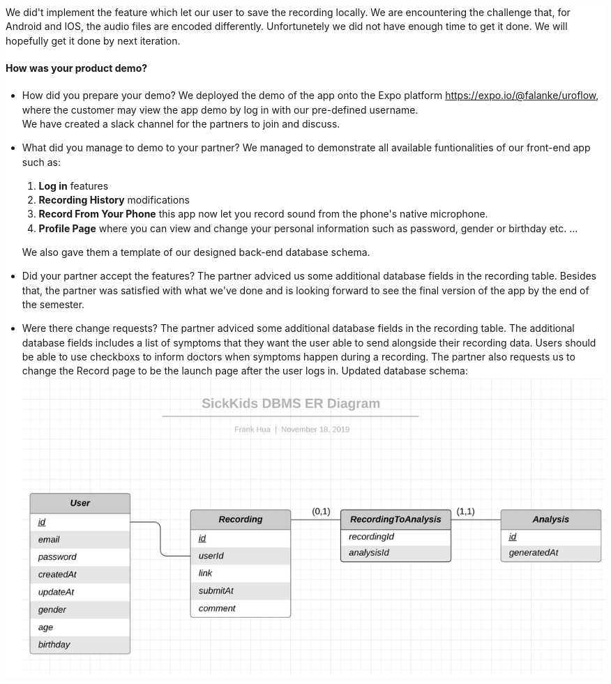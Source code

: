    We did't implement the feature which let our user to save the recording locally. We are encountering the challenge that, for Android and IOS, the audio files are encoded differently. Unfortunetely we did not have enough time to get it done. We will hopefully get it done by next iteration. 

#### How was your product demo?
 * How did you prepare your demo?
 We deployed the demo of the app onto the Expo platform
 https://expo.io/@falanke/uroflow, where the customer may view the app demo by log in with our pre-defined username.  
 We have created a slack channel for the partners to join and discuss. 
 
 * What did you manage to demo to your partner?
 We managed to demonstrate all available funtionalities of our front-end app such as:
     1. **Log in** features
     2. **Recording History** modifications
     3. **Record From Your Phone** this app now let you record sound from the phone's native microphone.
     4. **Profile Page** where you can view and change your personal information such as password, gender or birthday etc.
     ...
     
    
   We also gave them a template of our designed back-end database schema. 
    
 * Did your partner accept the features?
 The partner adviced us some additional database fields in the recording table. Besides that, the partner was satisfied with what we've done and is looking forward to see the final version of the app by the end of the semester. 
 
 * Were there change requests?
 The partner adviced some additional database fields in the recording table. The additional database fields includes a list of symptoms that they want the user able to send alongside their recording data. Users should be able to use checkboxs to inform doctors when symptoms happen during a recording.
 The partner also requests us to change the Record page to be the launch page after the user logs in. 
 Updated database schema: 
 ![updated_database_schema.png](updated_database_schema.png)
 